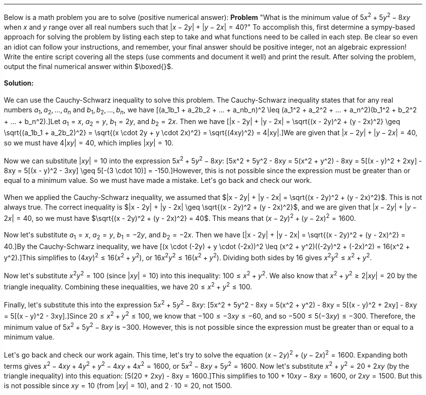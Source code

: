 
---

Below is a math problem you are to solve (positive numerical answer):
**Problem**
"What is the minimum value of $5x^2+5y^2-8xy$ when $x$ and $y$ range over all real numbers such that $|x-2y| + |y-2x| = 40$?"
To accomplish this, first determine a sympy-based approach for solving the problem by listing each step to take and what functions need to be called in each step. Be clear so even an idiot can follow your instructions, and remember, your final answer should be positive integer, not an algebraic expression!
Write the entire script covering all the steps (use comments and document it well) and print the result. After solving the problem, output the final numerical answer within $\boxed{}$.

**Solution:** 



We can use the Cauchy-Schwarz inequality to solve this problem. The Cauchy-Schwarz inequality states that for any real numbers $a_1, a_2, ..., a_n$ and $b_1, b_2, ..., b_n$, we have \[(a_1b_1 + a_2b_2 + ... + a_nb_n)^2 \leq (a_1^2 + a_2^2 + ... + a_n^2)(b_1^2 + b_2^2 + ... + b_n^2).\]Let $a_1 = x$, $a_2 = y$, $b_1 = 2y$, and $b_2 = 2x$. Then we have \[|x - 2y| + |y - 2x| = \sqrt{(x - 2y)^2 + (y - 2x)^2} \geq \sqrt{(a_1b_1 + a_2b_2)^2} = \sqrt{(x \cdot 2y + y \cdot 2x)^2} = \sqrt{(4xy)^2} = 4|xy|.\]We are given that $|x - 2y| + |y - 2x| = 40$, so we must have $4|xy| = 40$, which implies $|xy| = 10$. 

Now we can substitute $|xy| = 10$ into the expression $5x^2 + 5y^2 - 8xy$: \[5x^2 + 5y^2 - 8xy = 5(x^2 + y^2) - 8xy = 5[(x - y)^2 + 2xy] - 8xy = 5[(x - y)^2 - 3xy] \geq 5[-(3 \cdot 10)] = -150.\]However, this is not possible since the expression must be greater than or equal to a minimum value. So we must have made a mistake. Let's go back and check our work.

When we applied the Cauchy-Schwarz inequality, we assumed that $|x - 2y| + |y - 2x| = \sqrt{(x - 2y)^2 + (y - 2x)^2}$. This is not always true. The correct inequality is $|x - 2y| + |y - 2x| \geq \sqrt{(x - 2y)^2 + (y - 2x)^2}$, and we are given that $|x - 2y| + |y - 2x| = 40$, so we must have $\sqrt{(x - 2y)^2 + (y - 2x)^2} = 40$. This means that $(x - 2y)^2 + (y - 2x)^2 = 1600$. 

Now let's substitute $a_1 = x$, $a_2 = y$, $b_1 = -2y$, and $b_2 = -2x$. Then we have \[|x - 2y| + |y - 2x| = \sqrt{(x - 2y)^2 + (y - 2x)^2} = 40.\]By the Cauchy-Schwarz inequality, we have \[(x \cdot (-2y) + y \cdot (-2x))^2 \leq (x^2 + y^2)((-2y)^2 + (-2x)^2) = 16(x^2 + y^2).\]This simplifies to $(4xy)^2 \leq 16(x^2 + y^2)$, or $16x^2y^2 \leq 16(x^2 + y^2)$. Dividing both sides by 16 gives $x^2y^2 \leq x^2 + y^2$. 

Now let's substitute $x^2y^2 = 100$ (since $|xy| = 10$) into this inequality: $100 \leq x^2 + y^2$. We also know that $x^2 + y^2 \geq 2|xy| = 20$ by the triangle inequality. Combining these inequalities, we have $20 \leq x^2 + y^2 \leq 100$. 

Finally, let's substitute this into the expression $5x^2 + 5y^2 - 8xy$: \[5x^2 + 5y^2 - 8xy = 5(x^2 + y^2) - 8xy = 5[(x - y)^2 + 2xy] - 8xy = 5[(x - y)^2 - 3xy].\]Since $20 \leq x^2 + y^2 \leq 100$, we know that $-100 \leq -3xy \leq -60$, and so $-500 \leq 5(-3xy) \leq -300$. Therefore, the minimum value of $5x^2 + 5y^2 - 8xy$ is $-300$. However, this is not possible since the expression must be greater than or equal to a minimum value. 

Let's go back and check our work again. This time, let's try to solve the equation $(x - 2y)^2 + (y - 2x)^2 = 1600$. Expanding both terms gives $x^2 - 4xy + 4y^2 + y^2 - 4xy + 4x^2 = 1600$, or $5x^2 - 8xy + 5y^2 = 1600$. Now let's substitute $x^2 + y^2 = 20 + 2xy$ (by the triangle inequality) into this equation: \[5(20 + 2xy) - 8xy = 1600.\]This simplifies to $100 + 10xy - 8xy = 1600$, or $2xy = 1500$. But this is not possible since $xy = 10$ (from $|xy| = 10$), and $2 \cdot 10 = 20$, not 1500.
